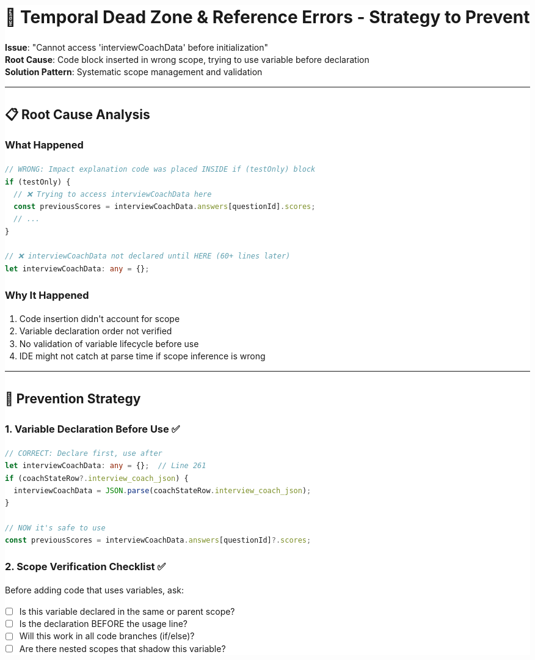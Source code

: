 # 🚨 Temporal Dead Zone & Reference Errors - Strategy to Prevent

**Issue**: "Cannot access 'interviewCoachData' before initialization"  
**Root Cause**: Code block inserted in wrong scope, trying to use variable before declaration  
**Solution Pattern**: Systematic scope management and validation  

---

## 📋 Root Cause Analysis

### What Happened
```typescript
// WRONG: Impact explanation code was placed INSIDE if (testOnly) block
if (testOnly) {
  // ❌ Trying to access interviewCoachData here
  const previousScores = interviewCoachData.answers[questionId].scores;
  // ...
}

// ❌ interviewCoachData not declared until HERE (60+ lines later)
let interviewCoachData: any = {};
```

### Why It Happened
1. Code insertion didn't account for scope
2. Variable declaration order not verified
3. No validation of variable lifecycle before use
4. IDE might not catch at parse time if scope inference is wrong

---

## 🎯 Prevention Strategy

### 1. **Variable Declaration Before Use** ✅
```typescript
// CORRECT: Declare first, use after
let interviewCoachData: any = {};  // Line 261
if (coachStateRow?.interview_coach_json) {
  interviewCoachData = JSON.parse(coachStateRow.interview_coach_json);
}

// NOW it's safe to use
const previousScores = interviewCoachData.answers[questionId]?.scores;
```

### 2. **Scope Verification Checklist** ✅
Before adding code that uses variables, ask:
- [ ] Is this variable declared in the same or parent scope?
- [ ] Is the declaration BEFORE the usage line?
- [ ] Will this work in all code branches (if/else)?
- [ ] Are there nested scopes that shadow this variable?
